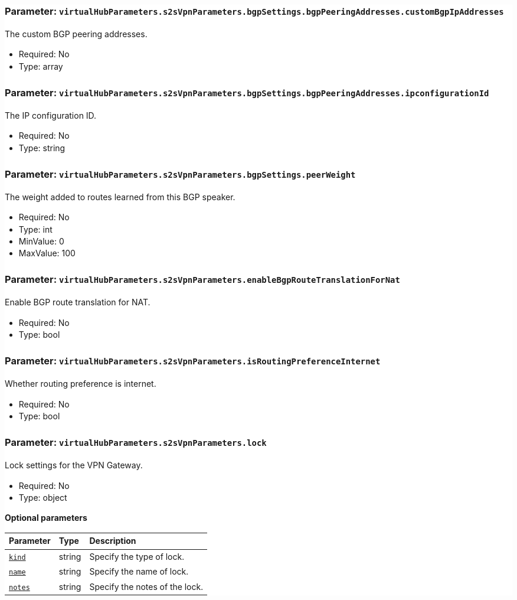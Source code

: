 ### Parameter: `virtualHubParameters.s2sVpnParameters.bgpSettings.bgpPeeringAddresses.customBgpIpAddresses`

The custom BGP peering addresses.

- Required: No
- Type: array

### Parameter: `virtualHubParameters.s2sVpnParameters.bgpSettings.bgpPeeringAddresses.ipconfigurationId`

The IP configuration ID.

- Required: No
- Type: string

### Parameter: `virtualHubParameters.s2sVpnParameters.bgpSettings.peerWeight`

The weight added to routes learned from this BGP speaker.

- Required: No
- Type: int
- MinValue: 0
- MaxValue: 100

### Parameter: `virtualHubParameters.s2sVpnParameters.enableBgpRouteTranslationForNat`

Enable BGP route translation for NAT.

- Required: No
- Type: bool

### Parameter: `virtualHubParameters.s2sVpnParameters.isRoutingPreferenceInternet`

Whether routing preference is internet.

- Required: No
- Type: bool

### Parameter: `virtualHubParameters.s2sVpnParameters.lock`

Lock settings for the VPN Gateway.

- Required: No
- Type: object

**Optional parameters**

| Parameter | Type | Description |
| :-- | :-- | :-- |
| [`kind`](#parameter-virtualhubparameterss2svpnparameterslockkind) | string | Specify the type of lock. |
| [`name`](#parameter-virtualhubparameterss2svpnparameterslockname) | string | Specify the name of lock. |
| [`notes`](#parameter-virtualhubparameterss2svpnparameterslocknotes) | string | Specify the notes of the lock. |

